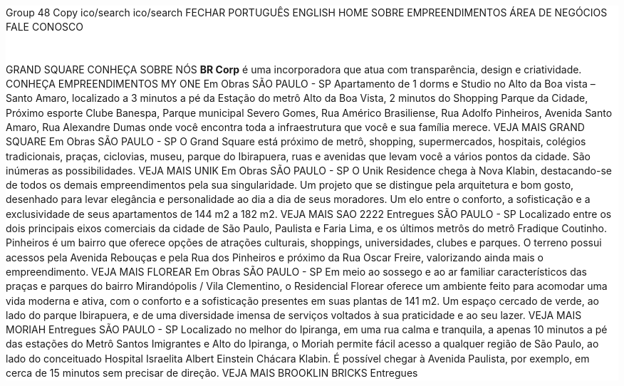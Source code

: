 Group 48 Copy
ico/search
ico/search
FECHAR
PORTUGUÊS ENGLISH
HOME SOBRE EMPREENDIMENTOS ÁREA DE NEGÓCIOS FALE CONOSCO
# 
GRAND
SQUARE
CONHEÇA
SOBRE NÓS
**BR Corp** é uma incorporadora que atua com transparência, design e criatividade.
CONHEÇA
EMPREENDIMENTOS
MY ONE 
Em Obras
SÃO PAULO - SP
Apartamento de 1 dorms e Studio no Alto da Boa vista – Santo Amaro, localizado a 3 minutos a pé da Estação do metrô Alto da Boa Vista, 2 minutos do Shopping Parque da Cidade, Próximo esporte Clube Banespa, Parque municipal Severo Gomes, Rua Américo Brasiliense, Rua Adolfo Pinheiros, Avenida Santo Amaro, Rua Alexandre Dumas onde você encontra toda a infraestrutura que você e sua família merece.
VEJA MAIS
GRAND SQUARE 
Em Obras
SÃO PAULO - SP
O Grand Square está próximo de metrô, shopping, supermercados, hospitais, colégios tradicionais, praças, ciclovias, museu, parque do Ibirapuera, ruas e avenidas que levam você a vários pontos da cidade. São inúmeras as possibilidades.
VEJA MAIS
UNIK 
Em Obras
SÃO PAULO - SP
O Unik Residence chega à Nova Klabin, destacando-se de todos os demais empreendimentos pela sua singularidade. Um projeto que se distingue pela arquitetura e bom gosto, desenhado para levar elegância e personalidade ao dia a dia de seus moradores. Um elo entre o conforto, a sofisticação e a exclusividade de seus apartamentos de 144 m2 a 182 m2.
VEJA MAIS
SAO 2222 
Entregues
SÃO PAULO - SP
Localizado entre os dois principais eixos comerciais da cidade de São Paulo, Paulista e Faria Lima, e os últimos metrôs do metrô Fradique Coutinho. Pinheiros é um bairro que oferece opções de atrações culturais, shoppings, universidades, clubes e parques. O terreno possui acessos pela Avenida Rebouças e pela Rua dos Pinheiros e próximo da Rua Oscar Freire, valorizando ainda mais o empreendimento.
VEJA MAIS
FLOREAR 
Em Obras
SÃO PAULO - SP
Em meio ao sossego e ao ar familiar característicos das praças e parques do bairro Mirandópolis / Vila Clementino, o Residencial Florear oferece um ambiente feito para acomodar uma vida moderna e ativa, com o conforto e a sofisticação presentes em suas plantas de 141 m2. Um espaço cercado de verde, ao lado do parque Ibirapuera, e de uma diversidade imensa de serviços voltados à sua praticidade e ao seu lazer.
VEJA MAIS
MORIAH 
Entregues
SÃO PAULO - SP
Localizado no melhor do Ipiranga, em uma rua calma e tranquila, a apenas 10 minutos a pé das estações do Metrô Santos Imigrantes e Alto do Ipiranga, o Moriah permite fácil acesso a qualquer região de São Paulo, ao lado do conceituado Hospital Israelita Albert Einstein Chácara Klabin. É possível chegar à Avenida Paulista, por exemplo, em cerca de 15 minutos sem precisar de direção. 
VEJA MAIS
BROOKLIN BRICKS 
Entregues